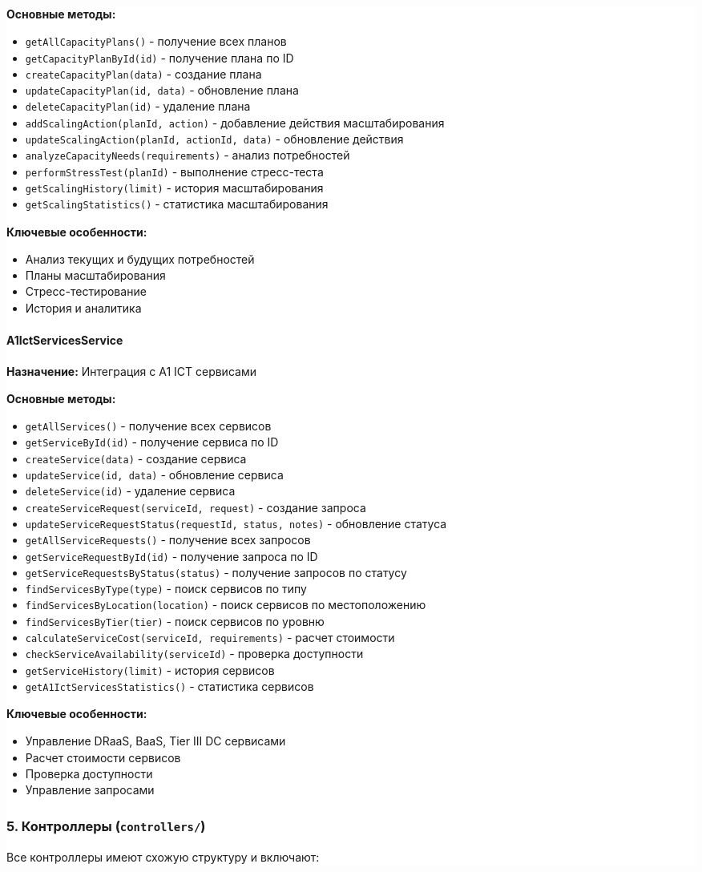 **Основные методы:**

- `getAllCapacityPlans()` - получение всех планов
- `getCapacityPlanById(id)` - получение плана по ID
- `createCapacityPlan(data)` - создание плана
- `updateCapacityPlan(id, data)` - обновление плана
- `deleteCapacityPlan(id)` - удаление плана
- `addScalingAction(planId, action)` - добавление действия масштабирования
- `updateScalingAction(planId, actionId, data)` - обновление действия
- `analyzeCapacityNeeds(requirements)` - анализ потребностей
- `performStressTest(planId)` - выполнение стресс-теста
- `getScalingHistory(limit)` - история масштабирования
- `getScalingStatistics()` - статистика масштабирования

**Ключевые особенности:**

- Анализ текущих и будущих потребностей
- Планы масштабирования
- Стресс-тестирование
- История и аналитика

#### A1IctServicesService

**Назначение:** Интеграция с A1 ICT сервисами

**Основные методы:**

- `getAllServices()` - получение всех сервисов
- `getServiceById(id)` - получение сервиса по ID
- `createService(data)` - создание сервиса
- `updateService(id, data)` - обновление сервиса
- `deleteService(id)` - удаление сервиса
- `createServiceRequest(serviceId, request)` - создание запроса
- `updateServiceRequestStatus(requestId, status, notes)` - обновление статуса
- `getAllServiceRequests()` - получение всех запросов
- `getServiceRequestById(id)` - получение запроса по ID
- `getServiceRequestsByStatus(status)` - получение запросов по статусу
- `findServicesByType(type)` - поиск сервисов по типу
- `findServicesByLocation(location)` - поиск сервисов по местоположению
- `findServicesByTier(tier)` - поиск сервисов по уровню
- `calculateServiceCost(serviceId, requirements)` - расчет стоимости
- `checkServiceAvailability(serviceId)` - проверка доступности
- `getServiceHistory(limit)` - история сервисов
- `getA1IctServicesStatistics()` - статистика сервисов

**Ключевые особенности:**

- Управление DRaaS, BaaS, Tier III DC сервисами
- Расчет стоимости сервисов
- Проверка доступности
- Управление запросами

### 5. Контроллеры (`controllers/`)

Все контроллеры имеют схожую структуру и включают:
